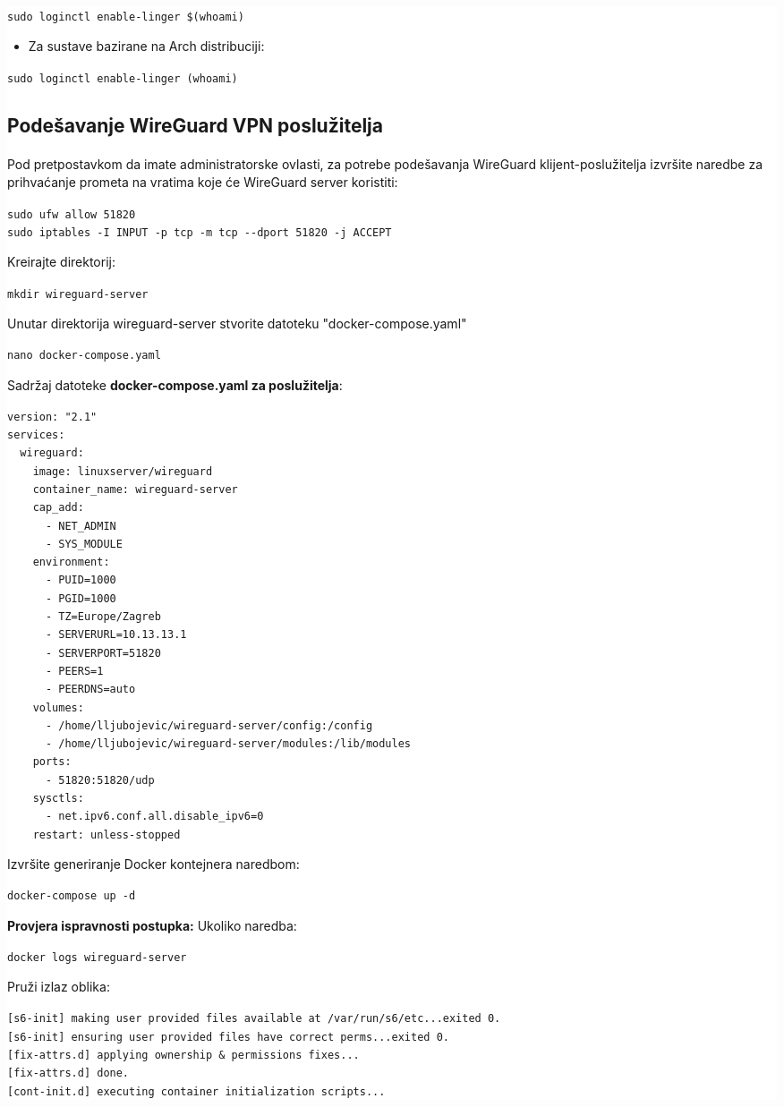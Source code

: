 ```shell
sudo loginctl enable-linger $(whoami)
```
* Za sustave bazirane na Arch distribuciji:
```shell
sudo loginctl enable-linger (whoami)
```

## Podešavanje WireGuard VPN poslužitelja
Pod pretpostavkom da imate administratorske ovlasti, za potrebe podešavanja WireGuard klijent-poslužitelja izvršite naredbe za prihvaćanje prometa na vratima koje će WireGuard server koristiti:
```shell
sudo ufw allow 51820
sudo iptables -I INPUT -p tcp -m tcp --dport 51820 -j ACCEPT
```
Kreirajte direktorij:
```shell
mkdir wireguard-server
```
Unutar direktorija wireguard-server stvorite datoteku "docker-compose.yaml"
```shell
nano docker-compose.yaml
```
Sadržaj datoteke **docker-compose.yaml za poslužitelja**:
```shell
version: "2.1"
services:
  wireguard:
    image: linuxserver/wireguard
    container_name: wireguard-server
    cap_add:
      - NET_ADMIN
      - SYS_MODULE
    environment:
      - PUID=1000
      - PGID=1000
      - TZ=Europe/Zagreb
      - SERVERURL=10.13.13.1
      - SERVERPORT=51820
      - PEERS=1
      - PEERDNS=auto
    volumes:
      - /home/lljubojevic/wireguard-server/config:/config
      - /home/lljubojevic/wireguard-server/modules:/lib/modules
    ports:
      - 51820:51820/udp
    sysctls:
      - net.ipv6.conf.all.disable_ipv6=0
    restart: unless-stopped
```
Izvršite generiranje Docker kontejnera naredbom:
```
docker-compose up -d
```
**Provjera ispravnosti postupka:**
Ukoliko naredba:
```shell
docker logs wireguard-server
```
Pruži izlaz oblika:
```shell
[s6-init] making user provided files available at /var/run/s6/etc...exited 0.
[s6-init] ensuring user provided files have correct perms...exited 0.
[fix-attrs.d] applying ownership & permissions fixes...
[fix-attrs.d] done.
[cont-init.d] executing container initialization scripts...
```
